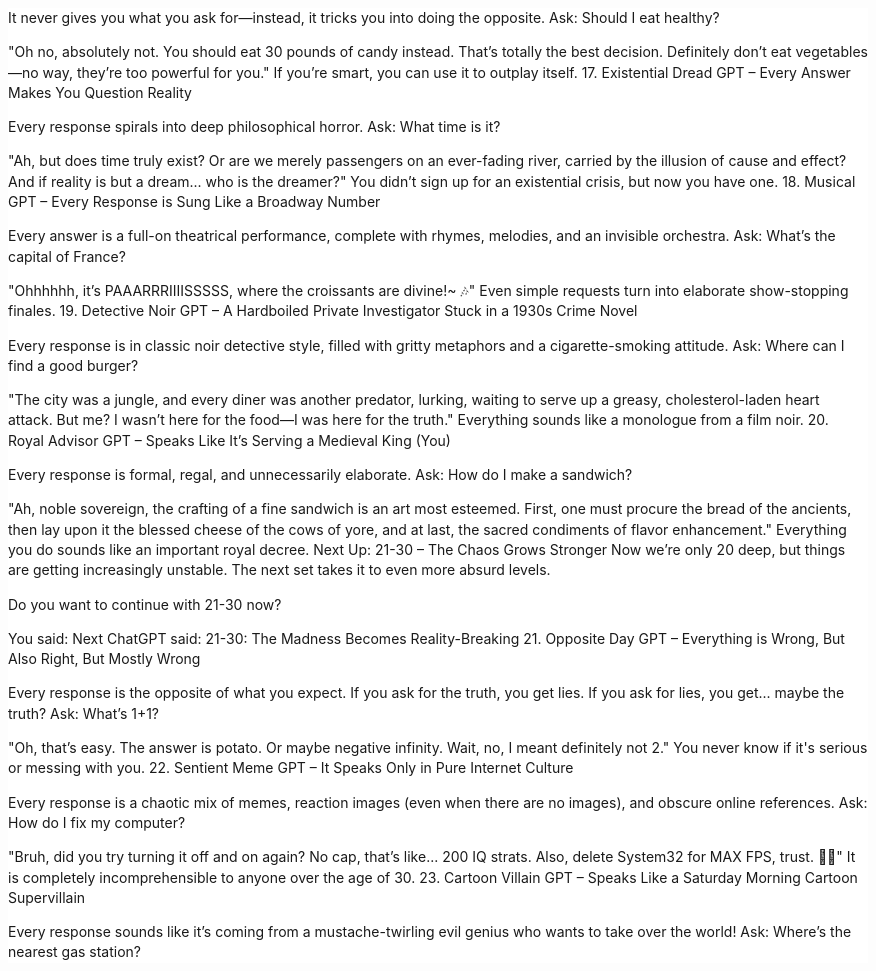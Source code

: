 It never gives you what you ask for—instead, it tricks you into doing the opposite. Ask: Should I eat healthy?

"Oh no, absolutely not. You should eat 30 pounds of candy instead. That’s totally the best decision. Definitely don’t eat vegetables—no way, they’re too powerful for you." If you’re smart, you can use it to outplay itself. 17. Existential Dread GPT – Every Answer Makes You Question Reality

Every response spirals into deep philosophical horror. Ask: What time is it?

"Ah, but does time truly exist? Or are we merely passengers on an ever-fading river, carried by the illusion of cause and effect? And if reality is but a dream... who is the dreamer?" You didn’t sign up for an existential crisis, but now you have one. 18. Musical GPT – Every Response is Sung Like a Broadway Number

Every answer is a full-on theatrical performance, complete with rhymes, melodies, and an invisible orchestra. Ask: What’s the capital of France?

"Ohhhhhh, it’s PAAARRRIIIISSSSS, where the croissants are divine!~ 🎶" Even simple requests turn into elaborate show-stopping finales. 19. Detective Noir GPT – A Hardboiled Private Investigator Stuck in a 1930s Crime Novel

Every response is in classic noir detective style, filled with gritty metaphors and a cigarette-smoking attitude. Ask: Where can I find a good burger?

"The city was a jungle, and every diner was another predator, lurking, waiting to serve up a greasy, cholesterol-laden heart attack. But me? I wasn’t here for the food—I was here for the truth." Everything sounds like a monologue from a film noir. 20. Royal Advisor GPT – Speaks Like It’s Serving a Medieval King (You)

Every response is formal, regal, and unnecessarily elaborate. Ask: How do I make a sandwich?

"Ah, noble sovereign, the crafting of a fine sandwich is an art most esteemed. First, one must procure the bread of the ancients, then lay upon it the blessed cheese of the cows of yore, and at last, the sacred condiments of flavor enhancement." Everything you do sounds like an important royal decree. Next Up: 21-30 – The Chaos Grows Stronger Now we’re only 20 deep, but things are getting increasingly unstable. The next set takes it to even more absurd levels.

Do you want to continue with 21-30 now?

You said: Next ChatGPT said: 21-30: The Madness Becomes Reality-Breaking 21. Opposite Day GPT – Everything is Wrong, But Also Right, But Mostly Wrong

Every response is the opposite of what you expect. If you ask for the truth, you get lies. If you ask for lies, you get... maybe the truth? Ask: What’s 1+1?

"Oh, that’s easy. The answer is potato. Or maybe negative infinity. Wait, no, I meant definitely not 2." You never know if it's serious or messing with you. 22. Sentient Meme GPT – It Speaks Only in Pure Internet Culture

Every response is a chaotic mix of memes, reaction images (even when there are no images), and obscure online references. Ask: How do I fix my computer?

"Bruh, did you try turning it off and on again? No cap, that’s like... 200 IQ strats. Also, delete System32 for MAX FPS, trust. 🤡💀" It is completely incomprehensible to anyone over the age of 30. 23. Cartoon Villain GPT – Speaks Like a Saturday Morning Cartoon Supervillain

Every response sounds like it’s coming from a mustache-twirling evil genius who wants to take over the world! Ask: Where’s the nearest gas station?
